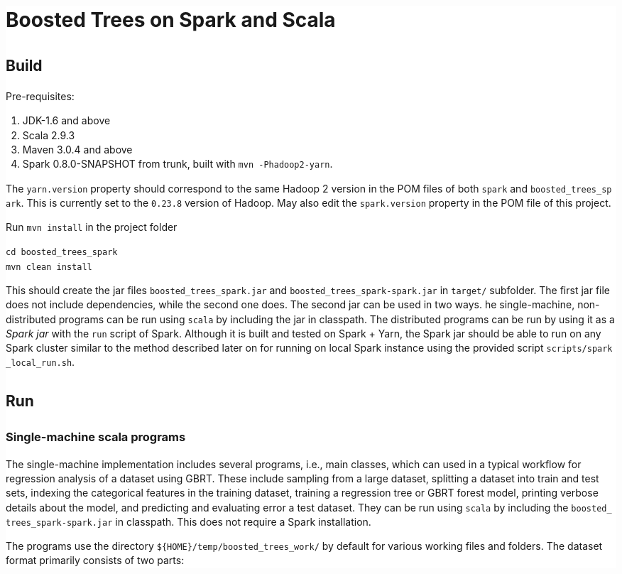 # Boosted Trees on Spark and Scala

## Build

Pre-requisites:
  1. JDK-1.6 and above
  2. Scala 2.9.3
  3. Maven 3.0.4 and above
  4. Spark 0.8.0-SNAPSHOT from trunk, built with `mvn -Phadoop2-yarn`.
  
The `yarn.version` property should correspond to the same Hadoop 2 version
in the POM files of both `spark` and `boosted_trees_spark`.
This is currently set to the `0.23.8` version of Hadoop.
May also edit the `spark.version` property in the POM file of this project.

Run `mvn install` in the project folder

    cd boosted_trees_spark
    mvn clean install

This should create the jar files `boosted_trees_spark.jar` and
`boosted_trees_spark-spark.jar` in `target/` subfolder.
The first jar file does not include dependencies, while the second one does. 
The second jar can be used in two ways. 
he single-machine, non-distributed programs
can be run using `scala` by including the jar in classpath.
The distributed programs can be run by using it as a _Spark jar_ with
the `run` script of Spark. Although it is built and tested on Spark + Yarn,
the Spark jar should be able to run on any Spark cluster
similar to the method described later on for running on local Spark instance
using the provided script `scripts/spark_local_run.sh`.

## Run

### Single-machine scala programs

The single-machine implementation includes several programs,
i.e., main classes, which can used in a typical workflow
for regression analysis of a dataset using GBRT.
These include sampling from a large dataset,
splitting a dataset into train and test sets,
indexing the categorical features in the training dataset,
training a regression tree or GBRT forest model,
printing verbose details about the model, and
predicting and evaluating error a test dataset.
They can be run using `scala` by including the `boosted_trees_spark-spark.jar`
in classpath. This does not require a Spark installation.

The programs use the directory `${HOME}/temp/boosted_trees_work/`
by default for various working files and folders.
The dataset format primarily consists of two parts:
